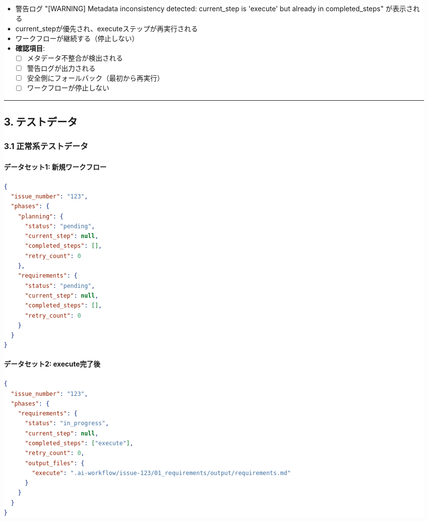   - 警告ログ "[WARNING] Metadata inconsistency detected: current_step is 'execute' but already in completed_steps" が表示される
  - current_stepが優先され、executeステップが再実行される
  - ワークフローが継続する（停止しない）
- **確認項目**:
  - [ ] メタデータ不整合が検出される
  - [ ] 警告ログが出力される
  - [ ] 安全側にフォールバック（最初から再実行）
  - [ ] ワークフローが停止しない

---

## 3. テストデータ

### 3.1 正常系テストデータ

#### データセット1: 新規ワークフロー

```json
{
  "issue_number": "123",
  "phases": {
    "planning": {
      "status": "pending",
      "current_step": null,
      "completed_steps": [],
      "retry_count": 0
    },
    "requirements": {
      "status": "pending",
      "current_step": null,
      "completed_steps": [],
      "retry_count": 0
    }
  }
}
```

#### データセット2: execute完了後

```json
{
  "issue_number": "123",
  "phases": {
    "requirements": {
      "status": "in_progress",
      "current_step": null,
      "completed_steps": ["execute"],
      "retry_count": 0,
      "output_files": {
        "execute": ".ai-workflow/issue-123/01_requirements/output/requirements.md"
      }
    }
  }
}
```
